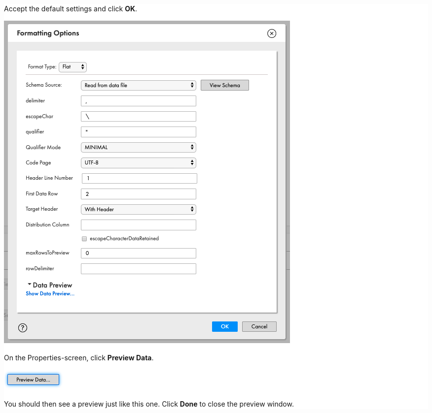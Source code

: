 Accept the default settings and click **OK**.

![ETL](./images/2wf15.png)

On the Properties-screen, click **Preview Data**.

![ETL](./images/2wf16.png)

You should then see a preview just like this one. Click **Done** to close the preview window.
